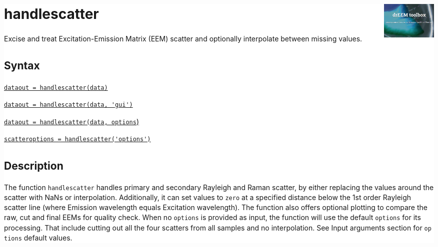 <img src="top right corner logo.png" width="100" height="auto" align="right"/>

# handlescatter
Excise and treat Excitation-Emission Matrix (EEM) scatter and optionally interpolate between missing values.



## Syntax
[`dataout = handlescatter(data)`](#syntax1)

[`dataout = handlescatter(data, 'gui')`](#syntax2)

[`dataout = handlescatter(data, options`)](#syntax3)

[`scatteroptions = handlescatter('options')`](#syntax4)

## Description ##
The function `handlescatter` handles primary and secondary Rayleigh and Raman scatter, by either replacing the values around the scatter with NaNs or interpolation. Additionally, it can set values to `zero` at a specified distance below the 1st order Rayleigh scatter line (where Emission wavelength equals Excitation wavelength). The function also offers optional plotting to compare the raw, cut and final EEMs for quality check. When no `options` is provided as input, the function will use the default `options` for its processing. That include cutting out all the four scatters from all samples and no interpolation. See Input arguments section for `options` default values.
